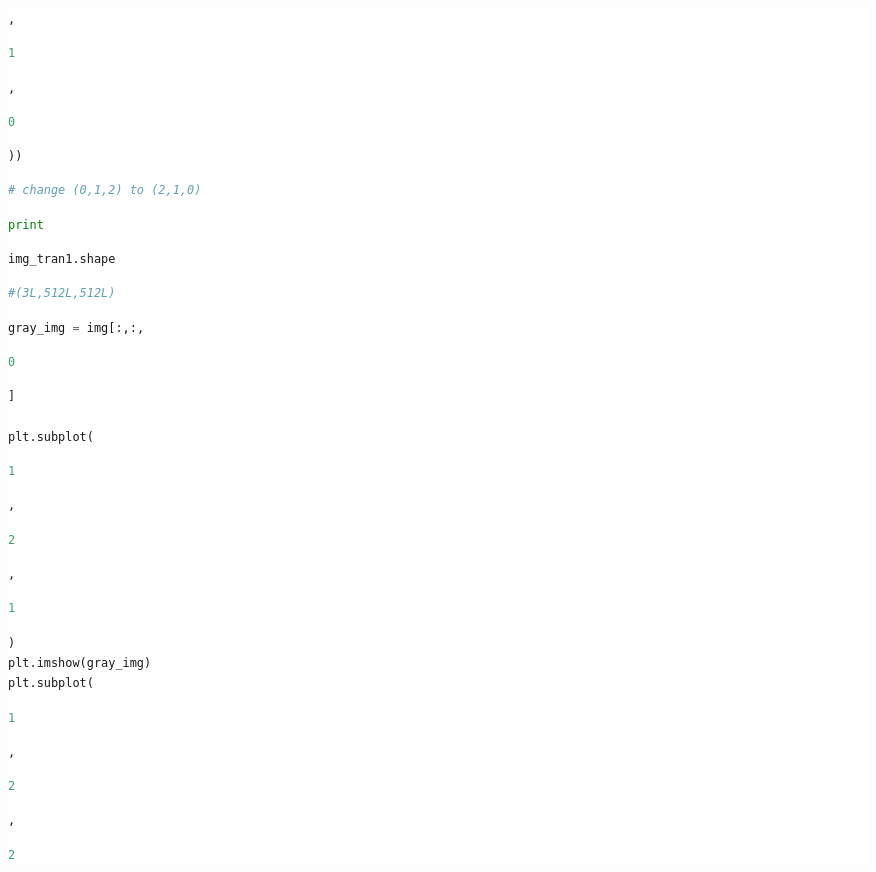 ```python
,
```
```python
1
```
```python
,
```
```python
0
```
```python
))
```
```python
# change (0,1,2) to (2,1,0)
```
```python
print
```
```python
img_tran1.shape
```
```python
#(3L,512L,512L)
```
```python
gray_img = img[:,:,
```
```python
0
```
```python
]

plt.subplot(
```
```python
1
```
```python
,
```
```python
2
```
```python
,
```
```python
1
```
```python
)
plt.imshow(gray_img)
plt.subplot(
```
```python
1
```
```python
,
```
```python
2
```
```python
,
```
```python
2
```